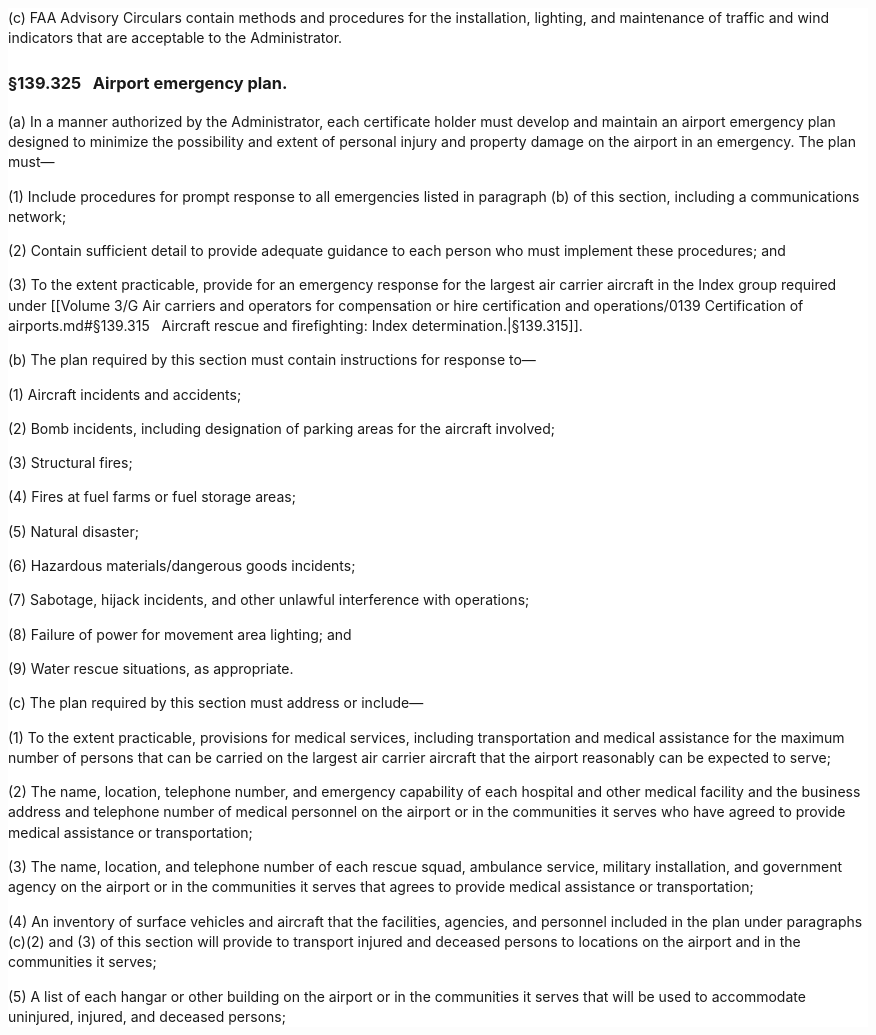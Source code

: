\(c\) FAA Advisory Circulars contain methods and procedures for the installation, lighting, and maintenance of traffic and wind indicators that are acceptable to the Administrator.

### §139.325   Airport emergency plan.

\(a\) In a manner authorized by the Administrator, each certificate holder must develop and maintain an airport emergency plan designed to minimize the possibility and extent of personal injury and property damage on the airport in an emergency. The plan must—

\(1\) Include procedures for prompt response to all emergencies listed in paragraph (b) of this section, including a communications network;

\(2\) Contain sufficient detail to provide adequate guidance to each person who must implement these procedures; and

\(3\) To the extent practicable, provide for an emergency response for the largest air carrier aircraft in the Index group required under [[Volume 3/G Air carriers and operators for compensation or hire  certification and operations/0139 Certification of airports.md#§139.315   Aircraft rescue and firefighting: Index determination.|§139.315]].

\(b\) The plan required by this section must contain instructions for response to—

\(1\) Aircraft incidents and accidents;

\(2\) Bomb incidents, including designation of parking areas for the aircraft involved;

\(3\) Structural fires;

\(4\) Fires at fuel farms or fuel storage areas;

\(5\) Natural disaster;

\(6\) Hazardous materials/dangerous goods incidents;

\(7\) Sabotage, hijack incidents, and other unlawful interference with operations;

\(8\) Failure of power for movement area lighting; and

\(9\) Water rescue situations, as appropriate.

\(c\) The plan required by this section must address or include—

\(1\) To the extent practicable, provisions for medical services, including transportation and medical assistance for the maximum number of persons that can be carried on the largest air carrier aircraft that the airport reasonably can be expected to serve;

\(2\) The name, location, telephone number, and emergency capability of each hospital and other medical facility and the business address and telephone number of medical personnel on the airport or in the communities it serves who have agreed to provide medical assistance or transportation;

\(3\) The name, location, and telephone number of each rescue squad, ambulance service, military installation, and government agency on the airport or in the communities it serves that agrees to provide medical assistance or transportation;

\(4\) An inventory of surface vehicles and aircraft that the facilities, agencies, and personnel included in the plan under paragraphs (c)(2) and (3) of this section will provide to transport injured and deceased persons to locations on the airport and in the communities it serves;

\(5\) A list of each hangar or other building on the airport or in the communities it serves that will be used to accommodate uninjured, injured, and deceased persons;
